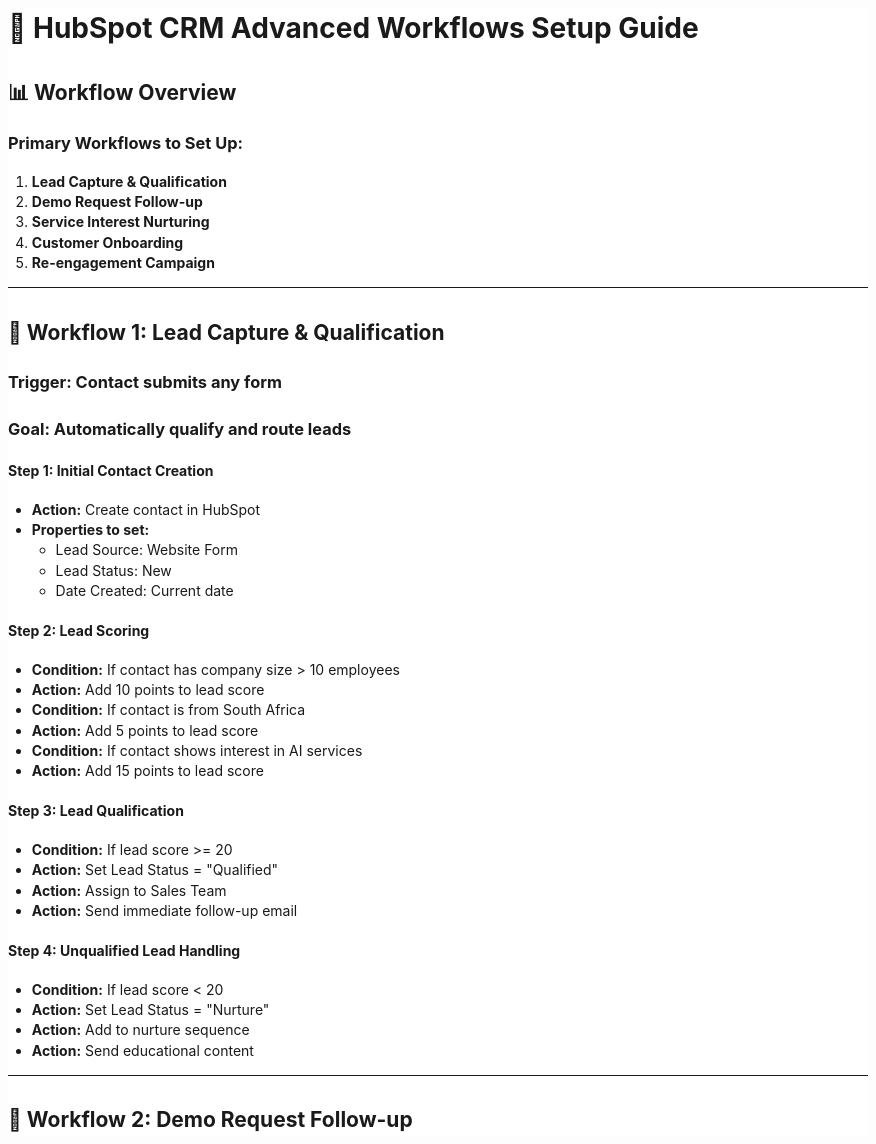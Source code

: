 # 🚀 HubSpot CRM Advanced Workflows Setup Guide

## 📊 **Workflow Overview**

### **Primary Workflows to Set Up:**
1. **Lead Capture & Qualification**
2. **Demo Request Follow-up**
3. **Service Interest Nurturing**
4. **Customer Onboarding**
5. **Re-engagement Campaign**

---

## 🔄 **Workflow 1: Lead Capture & Qualification**

### **Trigger:** Contact submits any form
### **Goal:** Automatically qualify and route leads

#### **Step 1: Initial Contact Creation**
- **Action:** Create contact in HubSpot
- **Properties to set:**
  - Lead Source: Website Form
  - Lead Status: New
  - Date Created: Current date

#### **Step 2: Lead Scoring**
- **Condition:** If contact has company size > 10 employees
- **Action:** Add 10 points to lead score
- **Condition:** If contact is from South Africa
- **Action:** Add 5 points to lead score
- **Condition:** If contact shows interest in AI services
- **Action:** Add 15 points to lead score

#### **Step 3: Lead Qualification**
- **Condition:** If lead score >= 20
- **Action:** Set Lead Status = "Qualified"
- **Action:** Assign to Sales Team
- **Action:** Send immediate follow-up email

#### **Step 4: Unqualified Lead Handling**
- **Condition:** If lead score < 20
- **Action:** Set Lead Status = "Nurture"
- **Action:** Add to nurture sequence
- **Action:** Send educational content

---

## 📅 **Workflow 2: Demo Request Follow-up**
